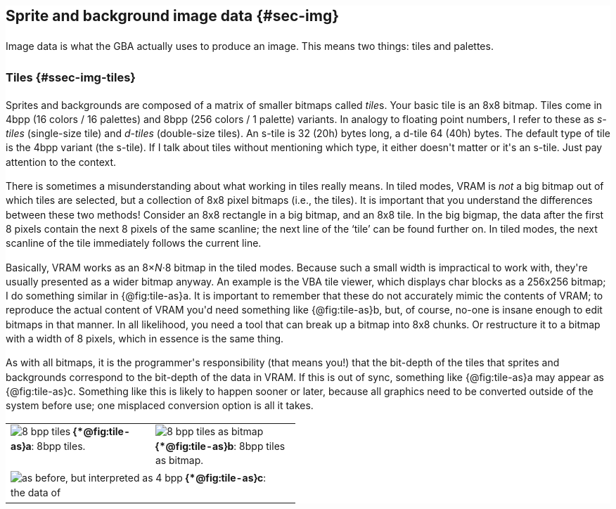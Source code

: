   </div>
</table>
</div>

## Sprite and background image data {#sec-img}

Image data is what the GBA actually uses to produce an image. This means two things: tiles and palettes.

### Tiles {#ssec-img-tiles}

Sprites and backgrounds are composed of a matrix of smaller bitmaps called <dfn>tile</dfn>s. Your basic tile is an 8x8 bitmap. Tiles come in 4bpp (16 colors / 16 palettes) and 8bpp (256 colors / 1 palette) variants. In analogy to floating point numbers, I refer to these as <dfn>s-tiles</dfn> (single-size tile) and <dfn>d-tiles</dfn> (double-size tiles). An s-tile is 32 (20h) bytes long, a d-tile 64 (40h) bytes. The default type of tile is the 4bpp variant (the s-tile). If I talk about tiles without mentioning which type, it either doesn't matter or it's an s-tile. Just pay attention to the context.

There is sometimes a misunderstanding about what working in tiles really means. In tiled modes, VRAM is *not* a big bitmap out of which tiles are selected, but a collection of 8x8 pixel bitmaps (i.e., the tiles). It is important that you understand the differences between these two methods! Consider an 8x8 rectangle in a big bitmap, and an 8x8 tile. In the big bigmap, the data after the first 8 pixels contain the next 8 pixels of the same scanline; the next line of the ‘tile’ can be found further on. In tiled modes, the next scanline of the tile immediately follows the current line.

Basically, VRAM works as an 8×*N*·8 bitmap in the tiled modes. Because such a small width is impractical to work with, they're usually presented as a wider bitmap anyway. An example is the VBA tile viewer, which displays char blocks as a 256x256 bitmap; I do something similar in {@fig:tile-as}a. It is important to remember that these do not accurately mimic the contents of VRAM; to reproduce the actual content of VRAM you'd need something like {@fig:tile-as}b, but, of course, no-one is insane enough to edit bitmaps in that manner. In all likelihood, you need a tool that can break up a bitmap into 8x8 chunks. Or restructure it to a bitmap with a width of 8 pixels, which in essence is the same thing.

As with all bitmaps, it is the programmer's responsibility (that means you!) that the bit-depth of the tiles that sprites and backgrounds correspond to the bit-depth of the data in VRAM. If this is out of sync, something like {@fig:tile-as}a may appear as {@fig:tile-as}c. Something like this is likely to happen sooner or later, because all graphics need to be converted outside of the system before use; one misplaced conversion option is all it takes.

<div class="cblock" id="fig:tile-as">
<table id="img-bad-bpp">
<tr valign="top">
<td>
  <div class="cpt" style="width:192px">
  <img src="./img/tile_8as8.png" width=192 
    alt="8 bpp tiles">
  <b>{*@fig:tile-as}a</b>: 8bpp tiles.
  </div>
</td>
<td>
  <div class="cpt" style="width:192px">
  <img src="./img/tile_as_bm.png" width=192 
    alt="8 bpp tiles as bitmap">
  <b>{*@fig:tile-as}b</b>: 8bpp tiles as bitmap.
  </div>
</td>
<tr>
<td colspan=2>
  <div class="cpt" style="width:384px">
  <img src="./img/tile_8as4.png" width=384
    alt="as before, but interpreted as 4 bpp">
  <b>{*@fig:tile-as}c</b>: the data of 